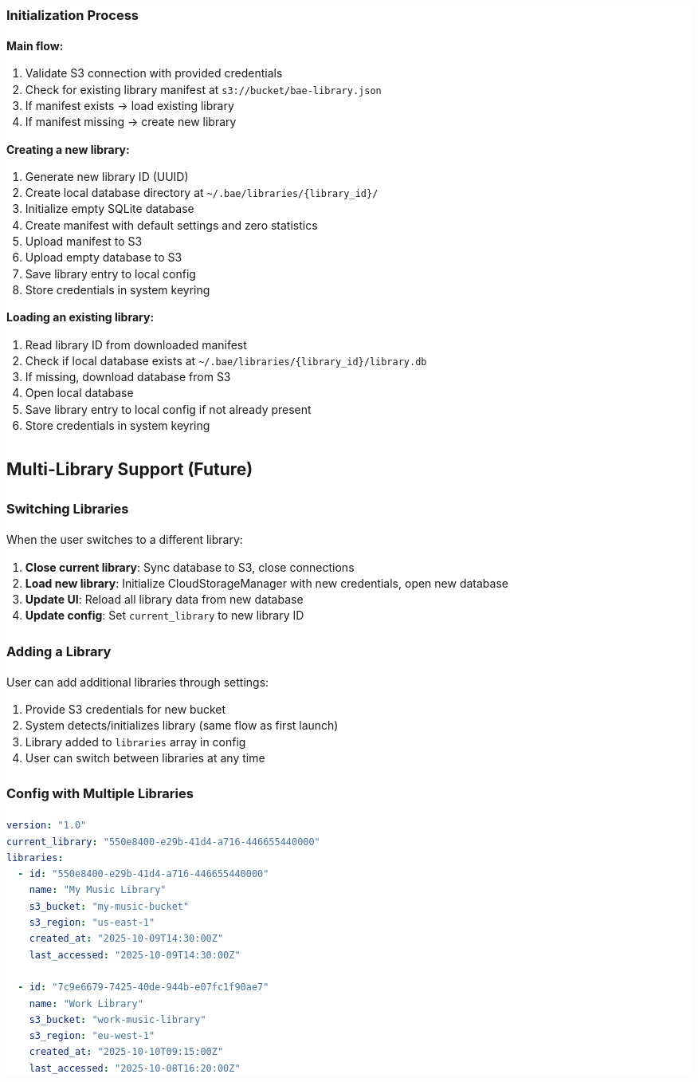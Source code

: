 ### Initialization Process

**Main flow:**
1. Validate S3 connection with provided credentials
2. Check for existing library manifest at `s3://bucket/bae-library.json`
3. If manifest exists → load existing library
4. If manifest missing → create new library

**Creating a new library:**
1. Generate new library ID (UUID)
2. Create local database directory at `~/.bae/libraries/{library_id}/`
3. Initialize empty SQLite database
4. Create manifest with default settings and zero statistics
5. Upload manifest to S3
6. Upload empty database to S3
7. Save library entry to local config
8. Store credentials in system keyring

**Loading an existing library:**
1. Read library ID from downloaded manifest
2. Check if local database exists at `~/.bae/libraries/{library_id}/library.db`
3. If missing, download database from S3
4. Open local database
5. Save library entry to local config if not already present
6. Store credentials in system keyring

## Multi-Library Support (Future)

### Switching Libraries

When the user switches to a different library:

1. **Close current library**: Sync database to S3, close connections
2. **Load new library**: Initialize CloudStorageManager with new credentials, open new database
3. **Update UI**: Reload all library data from new database
4. **Update config**: Set `current_library` to new library ID

### Adding a Library

User can add additional libraries through settings:
1. Provide S3 credentials for new bucket
2. System detects/initializes library (same flow as first launch)
3. Library added to `libraries` array in config
4. User can switch between libraries at any time

### Config with Multiple Libraries

```yaml
version: "1.0"
current_library: "550e8400-e29b-41d4-a716-446655440000"
libraries:
  - id: "550e8400-e29b-41d4-a716-446655440000"
    name: "My Music Library"
    s3_bucket: "my-music-bucket"
    s3_region: "us-east-1"
    created_at: "2025-10-09T14:30:00Z"
    last_accessed: "2025-10-09T14:30:00Z"
  
  - id: "7c9e6679-7425-40de-944b-e07fc1f90ae7"
    name: "Work Library"
    s3_bucket: "work-music-library"
    s3_region: "eu-west-1"
    created_at: "2025-10-10T09:15:00Z"
    last_accessed: "2025-10-08T16:20:00Z"
```